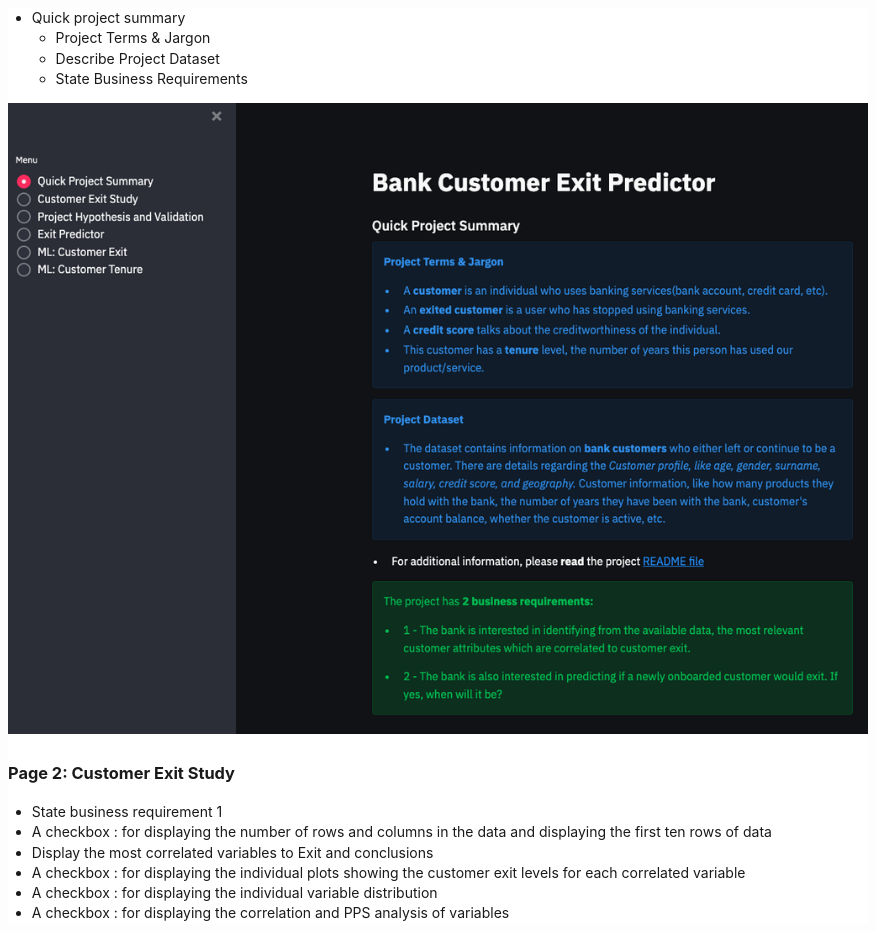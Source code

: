 - Quick project summary
  - Project Terms & Jargon
  - Describe Project Dataset
  - State Business Requirements

![page1](documentation/page1.png)

### Page 2: Customer Exit Study

- State business requirement 1
- A checkbox : for displaying the number of rows and columns in the data and displaying the first ten rows of data
- Display the most correlated variables to Exit and conclusions
- A checkbox : for displaying the individual plots showing the customer exit levels for each correlated variable
- A checkbox : for displaying the individual variable distribution
- A checkbox : for displaying the correlation and PPS analysis of variables
